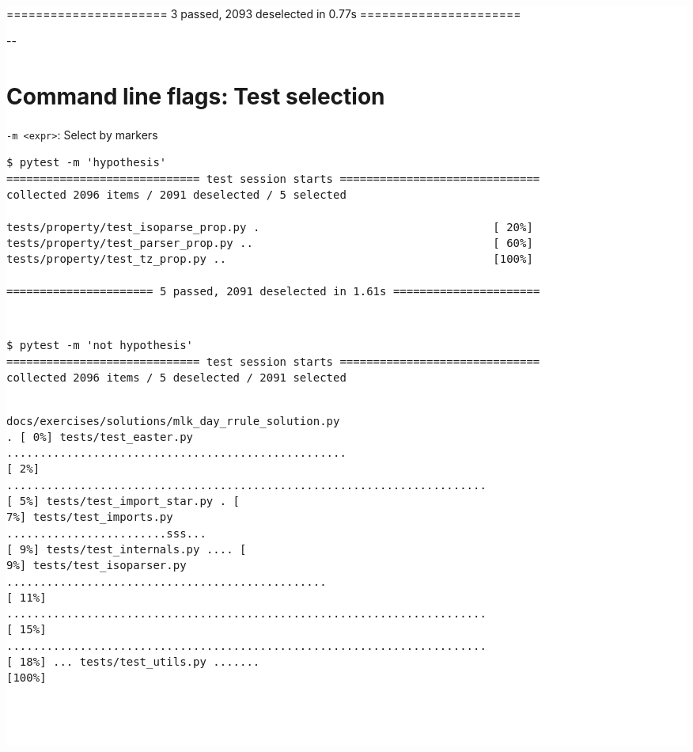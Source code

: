 <span class="pytest-good">====================== </span><span class="pytest-pass">3 passed</span>, <span class="pytest-warn">2093 deselected</span><span class="pytest-good"> in 0.77s ======================</span></tt></pre>

--

# Command line flags: Test selection

`-m <expr>`: Select by markers

<pre class="code-wrapper"><tt class="hljs">$ pytest -m 'hypothesis'
<span class="pytest-ok">============================= test session starts ==============================</span>
<span class="pytest-ok">collected 2096 items / 2091 deselected / 5 selected                            </span>

tests/property/test_isoparse_prop.py <span class="pytest-good">.                                   [ 20%]</span>
tests/property/test_parser_prop.py <span class="pytest-good">..                                    [ 60%]</span>
tests/property/test_tz_prop.py <span class="pytest-good">..                                        [100%]</span>

<span class="pytest-good">====================== </span><span class="pytest-pass">5 passed</span>, <span class="pytest-warn">2091 deselected</span><span class="pytest-good"> in 1.61s ======================</span></tt></pre>
<br/>
<pre class="code-wrapper"><tt class="hljs">$ pytest -m 'not hypothesis'
<span class="pytest-ok">============================= test session starts ==============================</span>
<span class="pytest-ok">collected 2096 items / 5 deselected / 2091 selected                            </span>

docs/exercises/solutions/mlk_day_rrule_solution.py <span class="pytest-good">.                     [  0%]</span>
tests/test_easter.py <span class="pytest-good">................................................... [  2%]</span>
<span class="pytest-good">........................................................................ [  5%]</span>
tests/test_import_star.py <span class="pytest-good">.                                              [  7%]</span>
tests/test_imports.py <span class="pytest-good">........................</span><span class="pytest-warn">sss</span><span class="pytest-good">...                     [  9%]</span>
tests/test_internals.py <span class="pytest-good">....                                             [  9%]</span>
tests/test_isoparser.py <span class="pytest-good">................................................ [ 11%]</span>
<span class="pytest-good">........................................................................ [ 15%]</span>
<span class="pytest-good">........................................................................ [ 18%]</span>
                                                 ...
tests/test_utils.py <span class="pytest-good">.......                                              [100%]</span>
